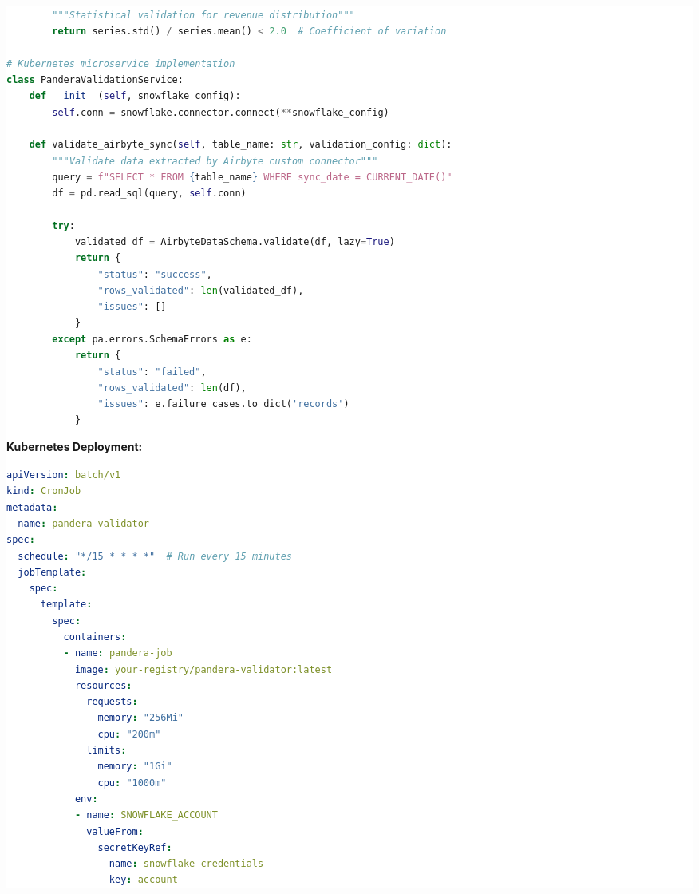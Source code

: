 ```python
        """Statistical validation for revenue distribution"""
        return series.std() / series.mean() < 2.0  # Coefficient of variation

# Kubernetes microservice implementation
class PanderaValidationService:
    def __init__(self, snowflake_config):
        self.conn = snowflake.connector.connect(**snowflake_config)
    
    def validate_airbyte_sync(self, table_name: str, validation_config: dict):
        """Validate data extracted by Airbyte custom connector"""
        query = f"SELECT * FROM {table_name} WHERE sync_date = CURRENT_DATE()"
        df = pd.read_sql(query, self.conn)
        
        try:
            validated_df = AirbyteDataSchema.validate(df, lazy=True)
            return {
                "status": "success", 
                "rows_validated": len(validated_df),
                "issues": []
            }
        except pa.errors.SchemaErrors as e:
            return {
                "status": "failed",
                "rows_validated": len(df),
                "issues": e.failure_cases.to_dict('records')
            }
```

**Kubernetes Deployment:**

```yaml
apiVersion: batch/v1
kind: CronJob
metadata:
  name: pandera-validator
spec:
  schedule: "*/15 * * * *"  # Run every 15 minutes
  jobTemplate:
    spec:
      template:
        spec:
          containers:
          - name: pandera-job
            image: your-registry/pandera-validator:latest
            resources:
              requests:
                memory: "256Mi"
                cpu: "200m"
              limits:
                memory: "1Gi"
                cpu: "1000m"
            env:
            - name: SNOWFLAKE_ACCOUNT
              valueFrom:
                secretKeyRef:
                  name: snowflake-credentials
                  key: account
```

